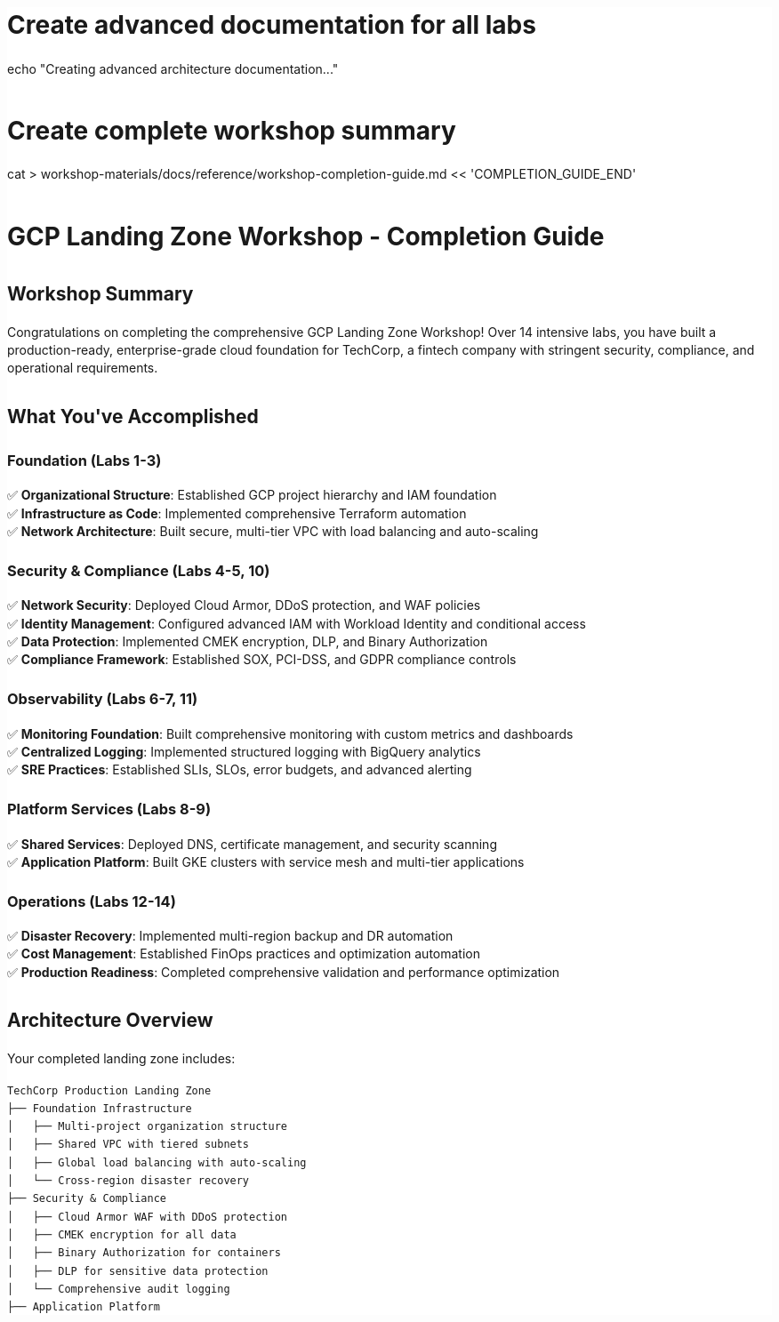 # Create advanced documentation for all labs
echo "Creating advanced architecture documentation..."

# Create complete workshop summary
cat > workshop-materials/docs/reference/workshop-completion-guide.md << 'COMPLETION_GUIDE_END'
# GCP Landing Zone Workshop - Completion Guide

## Workshop Summary

Congratulations on completing the comprehensive GCP Landing Zone Workshop! Over 14 intensive labs, you have built a production-ready, enterprise-grade cloud foundation for TechCorp, a fintech company with stringent security, compliance, and operational requirements.

## What You've Accomplished

### Foundation (Labs 1-3)
✅ **Organizational Structure**: Established GCP project hierarchy and IAM foundation  
✅ **Infrastructure as Code**: Implemented comprehensive Terraform automation  
✅ **Network Architecture**: Built secure, multi-tier VPC with load balancing and auto-scaling  

### Security & Compliance (Labs 4-5, 10)
✅ **Network Security**: Deployed Cloud Armor, DDoS protection, and WAF policies  
✅ **Identity Management**: Configured advanced IAM with Workload Identity and conditional access  
✅ **Data Protection**: Implemented CMEK encryption, DLP, and Binary Authorization  
✅ **Compliance Framework**: Established SOX, PCI-DSS, and GDPR compliance controls  

### Observability (Labs 6-7, 11)
✅ **Monitoring Foundation**: Built comprehensive monitoring with custom metrics and dashboards  
✅ **Centralized Logging**: Implemented structured logging with BigQuery analytics  
✅ **SRE Practices**: Established SLIs, SLOs, error budgets, and advanced alerting  

### Platform Services (Labs 8-9)
✅ **Shared Services**: Deployed DNS, certificate management, and security scanning  
✅ **Application Platform**: Built GKE clusters with service mesh and multi-tier applications  

### Operations (Labs 12-14)
✅ **Disaster Recovery**: Implemented multi-region backup and DR automation  
✅ **Cost Management**: Established FinOps practices and optimization automation  
✅ **Production Readiness**: Completed comprehensive validation and performance optimization  

## Architecture Overview

Your completed landing zone includes:

```
TechCorp Production Landing Zone
├── Foundation Infrastructure
│   ├── Multi-project organization structure
│   ├── Shared VPC with tiered subnets
│   ├── Global load balancing with auto-scaling
│   └── Cross-region disaster recovery
├── Security & Compliance
│   ├── Cloud Armor WAF with DDoS protection
│   ├── CMEK encryption for all data
│   ├── Binary Authorization for containers
│   ├── DLP for sensitive data protection
│   └── Comprehensive audit logging
├── Application Platform
```